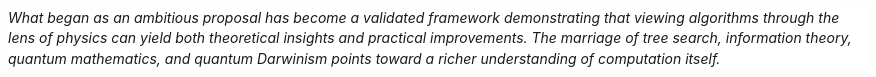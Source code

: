 
*What began as an ambitious proposal has become a validated framework demonstrating that viewing algorithms through the lens of physics can yield both theoretical insights and practical improvements. The marriage of tree search, information theory, quantum mathematics, and quantum Darwinism points toward a richer understanding of computation itself.*